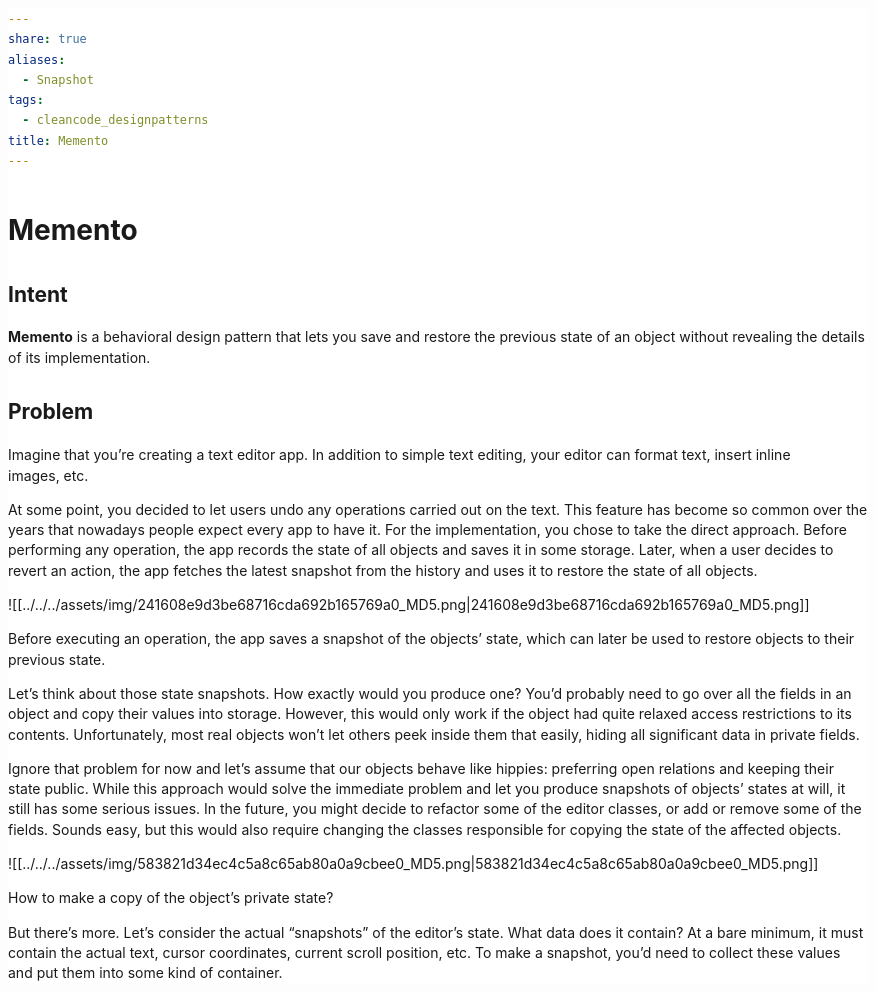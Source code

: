```yaml
---
share: true
aliases:
  - Snapshot
tags:
  - cleancode_designpatterns
title: Memento
---
```

# Memento

## Intent
**Memento** is a behavioral design pattern that lets you save and restore the previous state of an object without revealing the details of its implementation.
## Problem
Imagine that you’re creating a text editor app. In addition to simple text editing, your editor can format text, insert inline images, etc.

At some point, you decided to let users undo any operations carried out on the text. This feature has become so common over the years that nowadays people expect every app to have it. For the implementation, you chose to take the direct approach. Before performing any operation, the app records the state of all objects and saves it in some storage. Later, when a user decides to revert an action, the app fetches the latest snapshot from the history and uses it to restore the state of all objects.

![[../../../assets/img/241608e9d3be68716cda692b165769a0_MD5.png|241608e9d3be68716cda692b165769a0_MD5.png]]

Before executing an operation, the app saves a snapshot of the objects’ state, which can later be used to restore objects to their previous state.

Let’s think about those state snapshots. How exactly would you produce one? You’d probably need to go over all the fields in an object and copy their values into storage. However, this would only work if the object had quite relaxed access restrictions to its contents. Unfortunately, most real objects won’t let others peek inside them that easily, hiding all significant data in private fields.

Ignore that problem for now and let’s assume that our objects behave like hippies: preferring open relations and keeping their state public. While this approach would solve the immediate problem and let you produce snapshots of objects’ states at will, it still has some serious issues. In the future, you might decide to refactor some of the editor classes, or add or remove some of the fields. Sounds easy, but this would also require changing the classes responsible for copying the state of the affected objects.

![[../../../assets/img/583821d34ec4c5a8c65ab80a0a9cbee0_MD5.png|583821d34ec4c5a8c65ab80a0a9cbee0_MD5.png]]

How to make a copy of the object’s private state?

But there’s more. Let’s consider the actual “snapshots” of the editor’s state. What data does it contain? At a bare minimum, it must contain the actual text, cursor coordinates, current scroll position, etc. To make a snapshot, you’d need to collect these values and put them into some kind of container.
